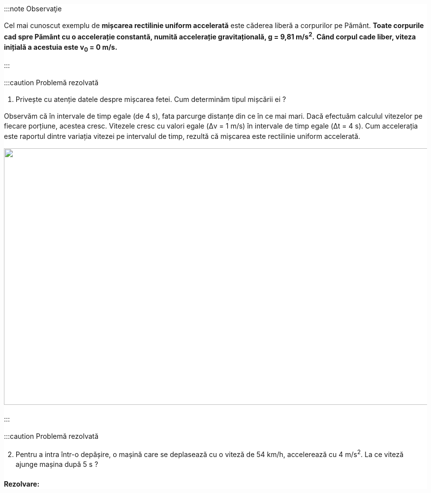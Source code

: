 
:::note Observaţie

Cel mai cunoscut exemplu de **mișcarea rectilinie uniform accelerată** este căderea liberă a corpurilor pe Pământ. **Toate corpurile cad spre Pământ cu o accelerație constantă, numită accelerație gravitațională, g = 9,81 m/s<sup>2</sup>.** **Când corpul cade liber, viteza inițială a acestuia este v<sub>0</sub> = 0 m/s.**


:::





:::caution Problemă rezolvată

1) Privește cu atenție datele despre mișcarea fetei. Cum determinăm tipul mișcării ei ? 

Observăm că în intervale de timp egale (de 4 s), fata parcurge distanțe din ce în ce mai mari. Dacă efectuăm calculul vitezelor pe fiecare porțiune, acestea cresc. Vitezele cresc cu valori egale (Δv = 1 m/s) în intervale de timp egale (Δt = 4 s). Cum accelerația este raportul dintre variația vitezei pe intervalul de timp, rezultă că mișcarea este rectilinie uniform accelerată.


<Img className="img-responsive4" src="fizica/clasa6/capitolul3/3_1_6_Poza1_RezolvareaProblemaModel1_vers2.jpg" width="1000" height="521" />

:::



:::caution Problemă rezolvată

2) Pentru a intra într-o depășire, o mașină care se deplasează cu o viteză de 54 km/h, accelerează cu 4 m/s<sup>2</sup>. La ce viteză ajunge mașina după 5 s ?


#### Rezolvare:

<Video src="https://www.youtube.com/embed/DHe-GVJcZ6Q" />


<br></br>


- Notăm datele problemei și le transformăm în SI:

<Img className="img-responsive4" src="fizica/clasa6/capitolul3/3_1_6_Poza2_DateleProblemeiModel2_vers2.jpg" width="1000" height="386" />


<br></br>
<br></br>

- Scriem formula accelerației și scoatem necunoscuta, v<sub>2</sub>:


<Img className="img-responsive4" src="fizica/clasa6/capitolul3/3_1_6_Poza3_RezolvareaProblemaModel2_vers2.jpg" width="1000" height="342" />

:::




:::caution Temă

Un corp este lăsat să cadă liber de la o anumită înălțime cu o accelerație egală cu 10 m/s<sup>2</sup>. După cât timp ajunge corpul la o viteză de 4 m/s ?

:::


<br></br>
<br></br>

